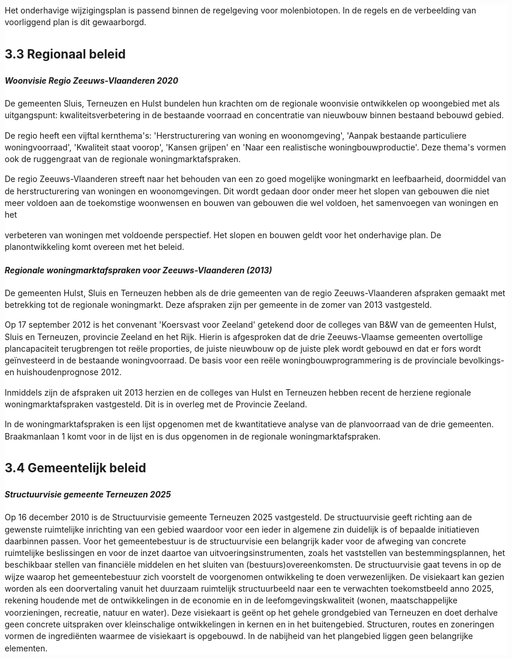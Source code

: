 Het onderhavige wijzigingsplan is passend binnen de regelgeving voor molenbiotopen. In de regels en de verbeelding van voorliggend plan is dit gewaarborgd.

## 3.3 Regionaal beleid

#### *Woonvisie Regio Zeeuws-Vlaanderen 2020*

De gemeenten Sluis, Terneuzen en Hulst bundelen hun krachten om de regionale woonvisie ontwikkelen op woongebied met als uitgangspunt: kwaliteitsverbetering in de bestaande voorraad en concentratie van nieuwbouw binnen bestaand bebouwd gebied.

De regio heeft een vijftal kernthema's: 'Herstructurering van woning en woonomgeving', 'Aanpak bestaande particuliere woningvoorraad', 'Kwaliteit staat voorop', 'Kansen grijpen' en 'Naar een realistische woningbouwproductie'. Deze thema's vormen ook de ruggengraat van de regionale woningmarktafspraken.

De regio Zeeuws-Vlaanderen streeft naar het behouden van een zo goed mogelijke woningmarkt en leefbaarheid, doormiddel van de herstructurering van woningen en woonomgevingen. Dit wordt gedaan door onder meer het slopen van gebouwen die niet meer voldoen aan de toekomstige woonwensen en bouwen van gebouwen die wel voldoen, het samenvoegen van woningen en het

verbeteren van woningen met voldoende perspectief. Het slopen en bouwen geldt voor het onderhavige plan. De planontwikkeling komt overeen met het beleid.

#### *Regionale woningmarktafspraken voor Zeeuws-Vlaanderen (2013)*

De gemeenten Hulst, Sluis en Terneuzen hebben als de drie gemeenten van de regio Zeeuws-Vlaanderen afspraken gemaakt met betrekking tot de regionale woningmarkt. Deze afspraken zijn per gemeente in de zomer van 2013 vastgesteld.

Op 17 september 2012 is het convenant 'Koersvast voor Zeeland' getekend door de colleges van B&W van de gemeenten Hulst, Sluis en Terneuzen, provincie Zeeland en het Rijk. Hierin is afgesproken dat de drie Zeeuws-Vlaamse gemeenten overtollige plancapaciteit terugbrengen tot reële proporties, de juiste nieuwbouw op de juiste plek wordt gebouwd en dat er fors wordt geïnvesteerd in de bestaande woningvoorraad. De basis voor een reële woningbouwprogrammering is de provinciale bevolkings- en huishoudenprognose 2012.

Inmiddels zijn de afspraken uit 2013 herzien en de colleges van Hulst en Terneuzen hebben recent de herziene regionale woningmarktafspraken vastgesteld. Dit is in overleg met de Provincie Zeeland.

In de woningmarktafspraken is een lijst opgenomen met de kwantitatieve analyse van de planvoorraad van de drie gemeenten. Braakmanlaan 1 komt voor in de lijst en is dus opgenomen in de regionale woningmarktafspraken.

## 3.4 Gemeentelijk beleid

#### *Structuurvisie gemeente Terneuzen 2025*

Op 16 december 2010 is de Structuurvisie gemeente Terneuzen 2025 vastgesteld. De structuurvisie geeft richting aan de gewenste ruimtelijke inrichting van een gebied waardoor voor een ieder in algemene zin duidelijk is of bepaalde initiatieven daarbinnen passen. Voor het gemeentebestuur is de structuurvisie een belangrijk kader voor de afweging van concrete ruimtelijke beslissingen en voor de inzet daartoe van uitvoeringsinstrumenten, zoals het vaststellen van bestemmingsplannen, het beschikbaar stellen van financiële middelen en het sluiten van (bestuurs)overeenkomsten. De structuurvisie gaat tevens in op de wijze waarop het gemeentebestuur zich voorstelt de voorgenomen ontwikkeling te doen verwezenlijken. De visiekaart kan gezien worden als een doorvertaling vanuit het duurzaam ruimtelijk structuurbeeld naar een te verwachten toekomstbeeld anno 2025, rekening houdende met de ontwikkelingen in de economie en in de leefomgevingskwaliteit (wonen, maatschappelijke voorzieningen, recreatie, natuur en water). Deze visiekaart is geënt op het gehele grondgebied van Terneuzen en doet derhalve geen concrete uitspraken over kleinschalige ontwikkelingen in kernen en in het buitengebied. Structuren, routes en zoneringen vormen de ingrediënten waarmee de visiekaart is opgebouwd. In de nabijheid van het plangebied liggen geen belangrijke elementen.
